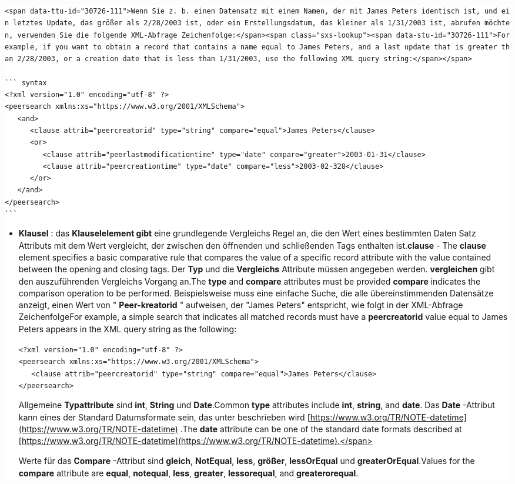     <span data-ttu-id="30726-111">Wenn Sie z. b. einen Datensatz mit einem Namen, der mit James Peters identisch ist, und ein letztes Update, das größer als 2/28/2003 ist, oder ein Erstellungsdatum, das kleiner als 1/31/2003 ist, abrufen möchten, verwenden Sie die folgende XML-Abfrage Zeichenfolge:</span><span class="sxs-lookup"><span data-stu-id="30726-111">For example, if you want to obtain a record that contains a name equal to James Peters, and a last update that is greater than 2/28/2003, or a creation date that is less than 1/31/2003, use the following XML query string:</span></span>

    ``` syntax
    <?xml version="1.0" encoding="utf-8" ?> 
    <peersearch xmlns:xs="https://www.w3.org/2001/XMLSchema">
       <and>
          <clause attrib="peercreatorid" type="string" compare="equal">James Peters</clause>
          <or>
             <clause attrib="peerlastmodificationtime" type="date" compare="greater">2003-01-31</clause>
             <clause attrib="peercreationtime" type="date" compare="less">2003-02-328</clause>
          </or>
       </and>
    </peersearch>
    ```



-   <span data-ttu-id="30726-112">**Klausel** : das **Klauselelement gibt** eine grundlegende Vergleichs Regel an, die den Wert eines bestimmten Daten Satz Attributs mit dem Wert vergleicht, der zwischen den öffnenden und schließenden Tags enthalten ist.</span><span class="sxs-lookup"><span data-stu-id="30726-112">**clause** - The **clause** element specifies a basic comparative rule that compares the value of a specific record attribute with the value contained between the opening and closing tags.</span></span> <span data-ttu-id="30726-113">Der **Typ** und die **Vergleichs** Attribute müssen angegeben werden. **vergleichen** gibt den auszuführenden Vergleichs Vorgang an.</span><span class="sxs-lookup"><span data-stu-id="30726-113">The **type** and **compare** attributes must be provided **compare** indicates the comparison operation to be performed.</span></span> <span data-ttu-id="30726-114">Beispielsweise muss eine einfache Suche, die alle übereinstimmenden Datensätze anzeigt, einen Wert von " **Peer-kreatorid** " aufweisen, der "James Peters" entspricht, wie folgt in der XML-Abfrage Zeichenfolge</span><span class="sxs-lookup"><span data-stu-id="30726-114">For example, a simple search that indicates all matched records must have a **peercreatorid** value equal to James Peters appears in the XML query string as the following:</span></span>

    ``` syntax
    <?xml version="1.0" encoding="utf-8" ?> 
    <peersearch xmlns:xs="https://www.w3.org/2001/XMLSchema">
       <clause attrib="peercreatorid" type="string" compare="equal">James Peters</clause>
    </peersearch>
    ```

    <span data-ttu-id="30726-115">Allgemeine **Typattribute** sind **int**, **String** und **Date**.</span><span class="sxs-lookup"><span data-stu-id="30726-115">Common **type** attributes include **int**, **string**, and **date**.</span></span> <span data-ttu-id="30726-116">Das **Date** -Attribut kann eines der Standard Datumsformate sein, das unter beschrieben wird [https://www.w3.org/TR/NOTE-datetime](https://www.w3.org/TR/NOTE-datetime) .</span><span class="sxs-lookup"><span data-stu-id="30726-116">The **date** attribute can be one of the standard date formats described at [https://www.w3.org/TR/NOTE-datetime](https://www.w3.org/TR/NOTE-datetime).</span></span>

    <span data-ttu-id="30726-117">Werte für das **Compare** -Attribut sind **gleich**, **NotEqual**, **less**, **größer**, **lessOrEqual** und **greaterOrEqual**.</span><span class="sxs-lookup"><span data-stu-id="30726-117">Values for the **compare** attribute are **equal**, **notequal**, **less**, **greater**, **lessorequal**, and **greaterorequal**.</span></span>
